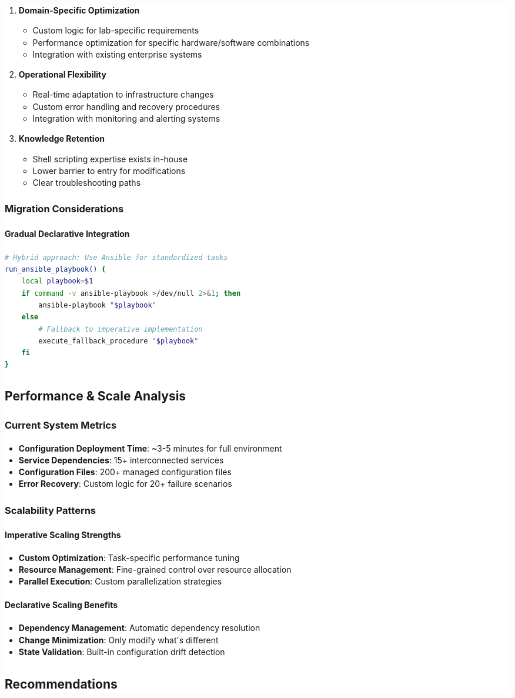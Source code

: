 1. **Domain-Specific Optimization**
   - Custom logic for lab-specific requirements
   - Performance optimization for specific hardware/software combinations
   - Integration with existing enterprise systems

2. **Operational Flexibility**
   - Real-time adaptation to infrastructure changes
   - Custom error handling and recovery procedures
   - Integration with monitoring and alerting systems

3. **Knowledge Retention**
   - Shell scripting expertise exists in-house
   - Lower barrier to entry for modifications
   - Clear troubleshooting paths

### Migration Considerations

#### Gradual Declarative Integration
```bash
# Hybrid approach: Use Ansible for standardized tasks
run_ansible_playbook() {
    local playbook=$1
    if command -v ansible-playbook >/dev/null 2>&1; then
        ansible-playbook "$playbook"
    else
        # Fallback to imperative implementation
        execute_fallback_procedure "$playbook"
    fi
}
```

## Performance & Scale Analysis

### Current System Metrics
- **Configuration Deployment Time**: ~3-5 minutes for full environment
- **Service Dependencies**: 15+ interconnected services
- **Configuration Files**: 200+ managed configuration files
- **Error Recovery**: Custom logic for 20+ failure scenarios

### Scalability Patterns

#### Imperative Scaling Strengths
- **Custom Optimization**: Task-specific performance tuning
- **Resource Management**: Fine-grained control over resource allocation
- **Parallel Execution**: Custom parallelization strategies

#### Declarative Scaling Benefits
- **Dependency Management**: Automatic dependency resolution
- **Change Minimization**: Only modify what's different
- **State Validation**: Built-in configuration drift detection

## Recommendations
